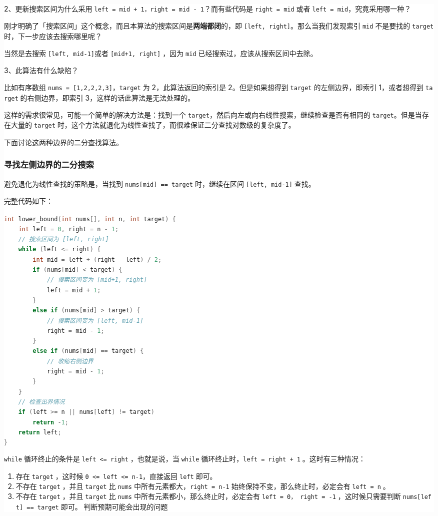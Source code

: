 2、更新搜索区间为什么采用 `left = mid + 1，right = mid - 1`？而有些代码是 `right = mid` 或者 `left = mid`，究竟采用哪一种？

刚才明确了「搜索区间」这个概念，而且本算法的搜索区间是**两端都闭**的，即 `[left, right]`。那么当我们发现索引 `mid` 不是要找的 `target` 时，下一步应该去搜索哪里呢？

当然是去搜索 `[left, mid-1]`或者 `[mid+1, right]` ，因为 `mid` 已经搜索过，应该从搜索区间中去除。

3、此算法有什么缺陷？

比如有序数组 `nums = [1,2,2,2,3]`，`target` 为 2，此算法返回的索引是 2。但是如果想得到 `target` 的左侧边界，即索引 1，或者想得到 `target` 的右侧边界，即索引 3，这样的话此算法是无法处理的。

这样的需求很常见，可能一个简单的解决方法是：找到一个 `target`，然后向左或向右线性搜索，继续检查是否有相同的 `target`。但是当存在大量的 `target` 时，这个方法就退化为线性查找了，而很难保证二分查找对数级的复杂度了。

下面讨论这两种边界的二分查找算法。

### 寻找左侧边界的二分搜索

避免退化为线性查找的策略是，当找到 `nums[mid] == target` 时，继续在区间 `[left, mid-1]` 查找。

完整代码如下：

```c
int lower_bound(int nums[], int n, int target) {
    int left = 0, right = n - 1;
    // 搜索区间为 [left, right]
    while (left <= right) {
        int mid = left + (right - left) / 2;
        if (nums[mid] < target) {
            // 搜索区间变为 [mid+1, right]
            left = mid + 1;
        } 
        else if (nums[mid] > target) {
            // 搜索区间变为 [left, mid-1]
            right = mid - 1;
        } 
        else if (nums[mid] == target) {
            // 收缩右侧边界
            right = mid - 1;
        }
    }
    // 检查出界情况
    if (left >= n || nums[left] != target)
        return -1;
    return left;
}
```

`while` 循环终止的条件是 `left <= right` ，也就是说，当 `while` 循环终止时，`left = right + 1` 。这时有三种情况：

1. 存在 `target` ，这时候 `0 <= left <= n-1`，直接返回 `left` 即可。
2. 不存在 `target` ，并且 `target` 比 `nums` 中所有元素都大，`right = n-1` 始终保持不变，那么终止时，必定会有 `left = n` 。
3. 不存在 `target` ，并且 `target` 比 `nums` 中所有元素都小，那么终止时，必定会有 `left = 0， right = -1` ，这时候只需要判断 `nums[left] == target` 即可。
判断预期可能会出现的问题
